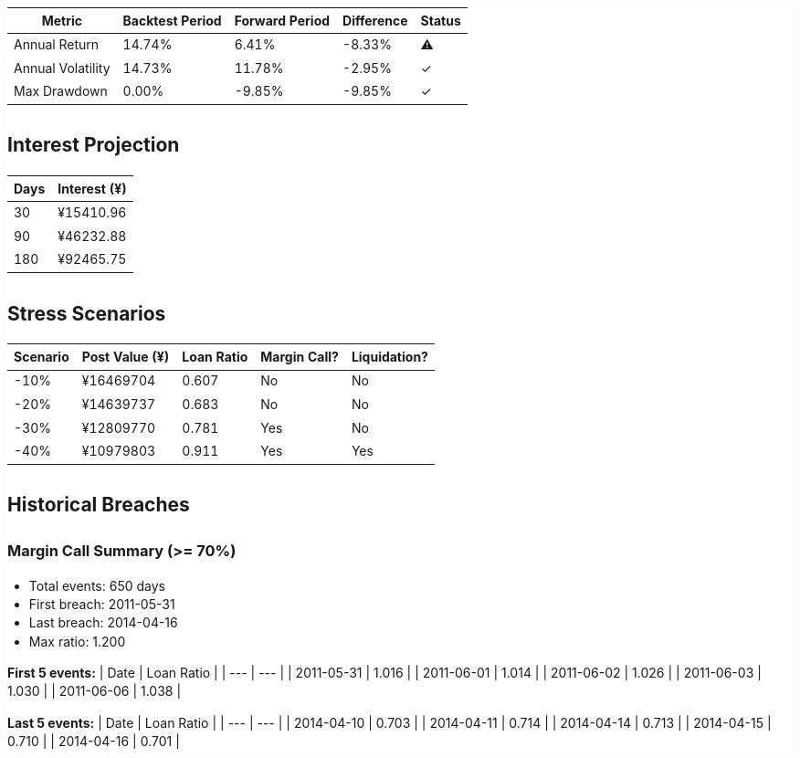 | Metric | Backtest Period | Forward Period | Difference | Status |
| --- | --- | --- | --- | --- |
| Annual Return | 14.74% | 6.41% | -8.33% | ⚠️ |
| Annual Volatility | 14.73% | 11.78% | -2.95% | ✓ |
| Max Drawdown | 0.00% | -9.85% | -9.85% | ✓ |


## Interest Projection
| Days | Interest (¥) |
| --- | --- |
| 30 | ¥15410.96 |
| 90 | ¥46232.88 |
| 180 | ¥92465.75 |

## Stress Scenarios
| Scenario | Post Value (¥) | Loan Ratio | Margin Call? | Liquidation? |
| --- | --- | --- | --- | --- |
| -10% | ¥16469704 | 0.607 | No | No |
| -20% | ¥14639737 | 0.683 | No | No |
| -30% | ¥12809770 | 0.781 | Yes | No |
| -40% | ¥10979803 | 0.911 | Yes | Yes |

## Historical Breaches
### Margin Call Summary (>= 70%)
- Total events: 650 days
- First breach: 2011-05-31
- Last breach: 2014-04-16
- Max ratio: 1.200

**First 5 events:**
| Date | Loan Ratio |
| --- | --- |
| 2011-05-31 | 1.016 |
| 2011-06-01 | 1.014 |
| 2011-06-02 | 1.026 |
| 2011-06-03 | 1.030 |
| 2011-06-06 | 1.038 |

**Last 5 events:**
| Date | Loan Ratio |
| --- | --- |
| 2014-04-10 | 0.703 |
| 2014-04-11 | 0.714 |
| 2014-04-14 | 0.713 |
| 2014-04-15 | 0.710 |
| 2014-04-16 | 0.701 |
